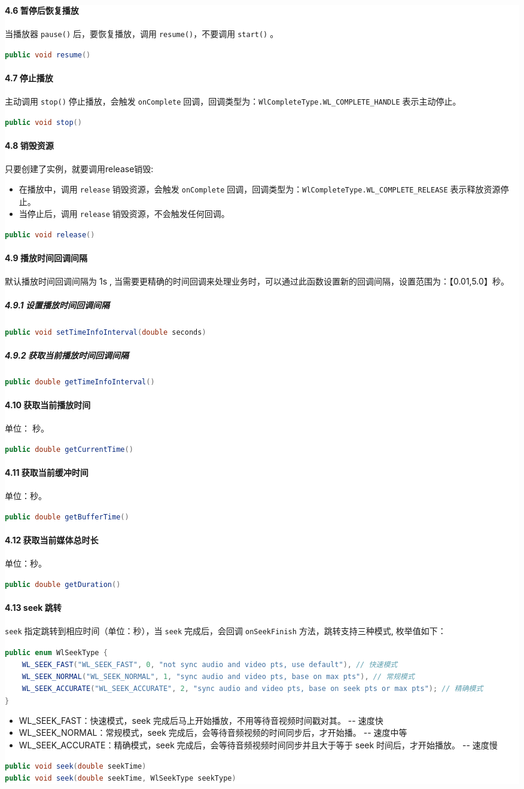 #### 4.6 暂停后恢复播放
当播放器 `pause()` 后，要恢复播放，调用 `resume()`，不要调用 `start()` 。
```java
public void resume()
```

#### 4.7 停止播放
主动调用 `stop()` 停止播放，会触发 `onComplete` 回调，回调类型为：`WlCompleteType.WL_COMPLETE_HANDLE` 表示主动停止。
```java
public void stop()
```

#### 4.8 销毁资源
只要创建了实例，就要调用release销毁:
- 在播放中，调用 `release` 销毁资源，会触发 `onComplete` 回调，回调类型为：`WlCompleteType.WL_COMPLETE_RELEASE` 表示释放资源停止。
- 当停止后，调用 `release` 销毁资源，不会触发任何回调。
```java
public void release()
```

#### 4.9 播放时间回调间隔
默认播放时间回调间隔为 1s , 当需要更精确的时间回调来处理业务时，可以通过此函数设置新的回调间隔，设置范围为：【0.01,5.0】秒。
##### 4.9.1 设置播放时间回调间隔
```java
public void setTimeInfoInterval(double seconds)
```
##### 4.9.2 获取当前播放时间回调间隔
```java
public double getTimeInfoInterval()
```

#### 4.10 获取当前播放时间
单位： 秒。
```java
public double getCurrentTime()
```

#### 4.11 获取当前缓冲时间
单位：秒。
```java
public double getBufferTime()
```

#### 4.12 获取当前媒体总时长
单位：秒。
```java
public double getDuration()
```

#### 4.13 seek 跳转
`seek` 指定跳转到相应时间（单位：秒），当 `seek` 完成后，会回调 `onSeekFinish` 方法，跳转支持三种模式, 枚举值如下：
```java
public enum WlSeekType {
    WL_SEEK_FAST("WL_SEEK_FAST", 0, "not sync audio and video pts, use default"), // 快速模式
    WL_SEEK_NORMAL("WL_SEEK_NORMAL", 1, "sync audio and video pts, base on max pts"), // 常规模式
    WL_SEEK_ACCURATE("WL_SEEK_ACCURATE", 2, "sync audio and video pts, base on seek pts or max pts"); // 精确模式
}
```
- WL_SEEK_FAST：快速模式，seek 完成后马上开始播放，不用等待音视频时间戳对其。 -- 速度快
- WL_SEEK_NORMAL：常规模式，seek 完成后，会等待音频视频的时间同步后，才开始播。 -- 速度中等
- WL_SEEK_ACCURATE：精确模式，seek 完成后，会等待音频视频时间同步并且大于等于 seek 时间后，才开始播放。 -- 速度慢
```java
public void seek(double seekTime)
public void seek(double seekTime, WlSeekType seekType)
```
